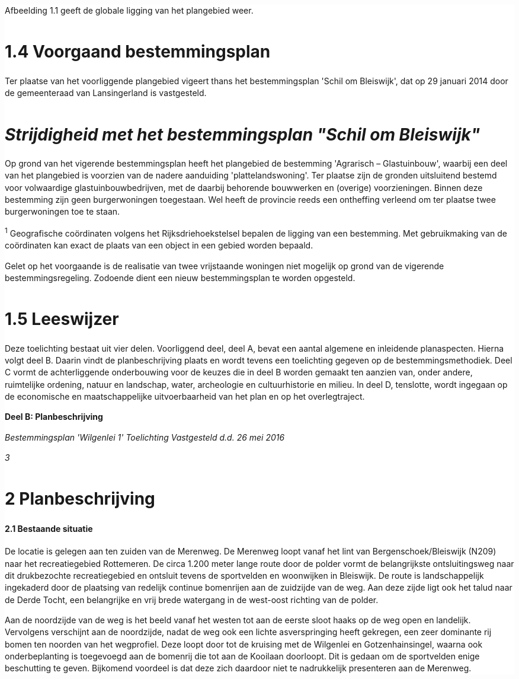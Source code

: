 Afbeelding 1.1 geeft de globale ligging van het plangebied weer.

# **1.4 Voorgaand bestemmingsplan**

Ter plaatse van het voorliggende plangebied vigeert thans het bestemmingsplan 'Schil om Bleiswijk', dat op 29 januari 2014 door de gemeenteraad van Lansingerland is vastgesteld.

# *Strijdigheid met het bestemmingsplan "Schil om Bleiswijk"*

Op grond van het vigerende bestemmingsplan heeft het plangebied de bestemming 'Agrarisch – Glastuinbouw', waarbij een deel van het plangebied is voorzien van de nadere aanduiding 'plattelandswoning'. Ter plaatse zijn de gronden uitsluitend bestemd voor volwaardige glastuinbouwbedrijven, met de daarbij behorende bouwwerken en (overige) voorzieningen. Binnen deze bestemming zijn geen burgerwoningen toegestaan. Wel heeft de provincie reeds een ontheffing verleend om ter plaatse twee burgerwoningen toe te staan.

<sup>1</sup> Geografische coördinaten volgens het Rijksdriehoekstelsel bepalen de ligging van een bestemming. Met gebruikmaking van de coördinaten kan exact de plaats van een object in een gebied worden bepaald.

Gelet op het voorgaande is de realisatie van twee vrijstaande woningen niet mogelijk op grond van de vigerende bestemmingsregeling. Zodoende dient een nieuw bestemmingsplan te worden opgesteld.

# **1.5 Leeswijzer**

Deze toelichting bestaat uit vier delen. Voorliggend deel, deel A, bevat een aantal algemene en inleidende planaspecten. Hierna volgt deel B. Daarin vindt de planbeschrijving plaats en wordt tevens een toelichting gegeven op de bestemmingsmethodiek. Deel C vormt de achterliggende onderbouwing voor de keuzes die in deel B worden gemaakt ten aanzien van, onder andere, ruimtelijke ordening, natuur en landschap, water, archeologie en cultuurhistorie en milieu. In deel D, tenslotte, wordt ingegaan op de economische en maatschappelijke uitvoerbaarheid van het plan en op het overlegtraject.

**Deel B: Planbeschrijving**

*Bestemmingsplan 'Wilgenlei 1' Toelichting Vastgesteld d.d. 26 mei 2016* 

*3* 

# **2 Planbeschrijving**

#### **2.1 Bestaande situatie**

De locatie is gelegen aan ten zuiden van de Merenweg. De Merenweg loopt vanaf het lint van Bergenschoek/Bleiswijk (N209) naar het recreatiegebied Rottemeren. De circa 1.200 meter lange route door de polder vormt de belangrijkste ontsluitingsweg naar dit drukbezochte recreatiegebied en ontsluit tevens de sportvelden en woonwijken in Bleiswijk. De route is landschappelijk ingekaderd door de plaatsing van redelijk continue bomenrijen aan de zuidzijde van de weg. Aan deze zijde ligt ook het talud naar de Derde Tocht, een belangrijke en vrij brede watergang in de west-oost richting van de polder.

Aan de noordzijde van de weg is het beeld vanaf het westen tot aan de eerste sloot haaks op de weg open en landelijk. Vervolgens verschijnt aan de noordzijde, nadat de weg ook een lichte asverspringing heeft gekregen, een zeer dominante rij bomen ten noorden van het wegprofiel. Deze loopt door tot de kruising met de Wilgenlei en Gotzenhainsingel, waarna ook onderbeplanting is toegevoegd aan de bomenrij die tot aan de Kooilaan doorloopt. Dit is gedaan om de sportvelden enige beschutting te geven. Bijkomend voordeel is dat deze zich daardoor niet te nadrukkelijk presenteren aan de Merenweg.
